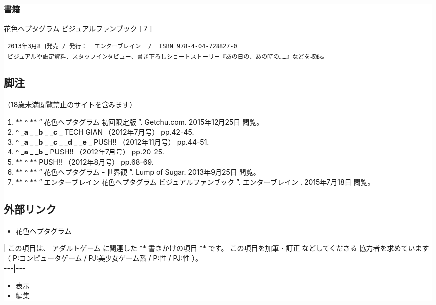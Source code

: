 

###  書籍



花色ヘプタグラム ビジュアルファンブック  [  7  ]

     2013年3月8日発売 / 発行：  エンターブレイン  /  ISBN 978-4-04-728827-0 
     ビジュアルや設定資料、スタッフインタビュー、書き下ろしショートストーリー『あの日の、あの時の……』などを収録。 

##  脚注



（18歳未満閲覧禁止のサイトを含みます）

  1. ** ^  ** “  花色ヘプタグラム 初回限定版  ”. Getchu.com.  2015年12月25日  閲覧。 
  2. ^  _**a** _ _**b** _ _**c** _ TECH GIAN  （2012年7月号） pp.42-45. 
  3. ^  _**a** _ _**b** _ _**c** _ _**d** _ _**e** _ PUSH!!  （2012年11月号） pp.44-51. 
  4. ^  _**a** _ _**b** _ PUSH!! （2012年7月号） pp.20-25. 
  5. ** ^  ** PUSH!! （2012年8月号） pp.68-69. 
  6. ** ^  ** “  花色ヘプタグラム - 世界観  ”. Lump of Sugar.  2013年9月25日  閲覧。 
  7. ** ^  ** “  エンターブレイン 花色ヘプタグラム ビジュアルファンブック  ”.  エンターブレイン  .  2015年7月18日  閲覧。 

##  外部リンク



  * 花色ヘプタグラム 

|  この項目は、  アダルトゲーム  に関連した ** 書きかけの項目  ** です。  この項目を加筆・訂正  などしてくださる  協力者を求めています
（  P:コンピュータゲーム  /  PJ:美少女ゲーム系  /  P:性  /  PJ:性  ）。  
---|---  
  
  * 表示 
  * 編集 

